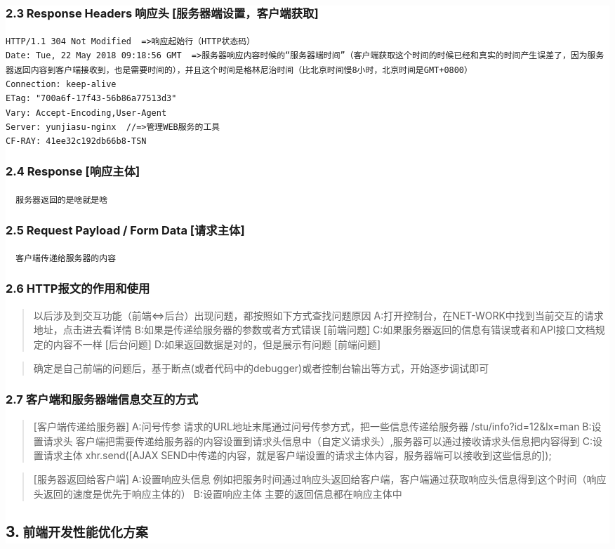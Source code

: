 ### 2.3 Response Headers 响应头 [服务器端设置，客户端获取]

```
HTTP/1.1 304 Not Modified  =>响应起始行（HTTP状态码）
Date: Tue, 22 May 2018 09:18:56 GMT  =>服务器响应内容时候的“服务器端时间”（客户端获取这个时间的时候已经和真实的时间产生误差了，因为服务器返回内容到客户端接收到，也是需要时间的），并且这个时间是格林尼治时间（比北京时间慢8小时，北京时间是GMT+0800）
Connection: keep-alive
ETag: "700a6f-17f43-56b86a77513d3"
Vary: Accept-Encoding,User-Agent
Server: yunjiasu-nginx  //=>管理WEB服务的工具
CF-RAY: 41ee32c192db66b8-TSN
```

### 2.4 Response [响应主体]

```
  服务器返回的是啥就是啥
```

### 2.5 Request Payload / Form Data  [请求主体]

```
  客户端传递给服务器的内容
```

### 2.6  HTTP报文的作用和使用

>  以后涉及到交互功能（前端<=>后台）出现问题，都按照如下方式查找问题原因
>    A:打开控制台，在NET-WORK中找到当前交互的请求地址，点击进去看详情
>    B:如果是传递给服务器的参数或者方式错误 [前端问题]
>    C:如果服务器返回的信息有错误或者和API接口文档规定的内容不一样 [后台问题]
>    D:如果返回数据是对的，但是展示有问题 [前端问题]

>  确定是自己前端的问题后，基于断点(或者代码中的debugger)或者控制台输出等方式，开始逐步调试即可

### 2.7 客户端和服务器端信息交互的方式

 > [客户端传递给服务器]
 >      A:问号传参
 >       请求的URL地址末尾通过问号传参方式，把一些信息传递给服务器
 >       /stu/info?id=12&lx=man
 > B:设置请求头
 >       客户端把需要传递给服务器的内容设置到请求头信息中（自定义请求头）,服务器可以通过接收请求头信息把内容得到
 >  C:设置请求主体
 >       xhr.send([AJAX SEND中传递的内容，就是客户端设置的请求主体内容，服务器端可以接收到这些信息的]);

 > [服务器返回给客户端]
 >   A:设置响应头信息
 >    例如把服务时间通过响应头返回给客户端，客户端通过获取响应头信息得到这个时间（响应头返回的速度是优先于响应主体的）
 > B:设置响应主体
 >    主要的返回信息都在响应主体中

## 3. `前端开发性能优化方案`
